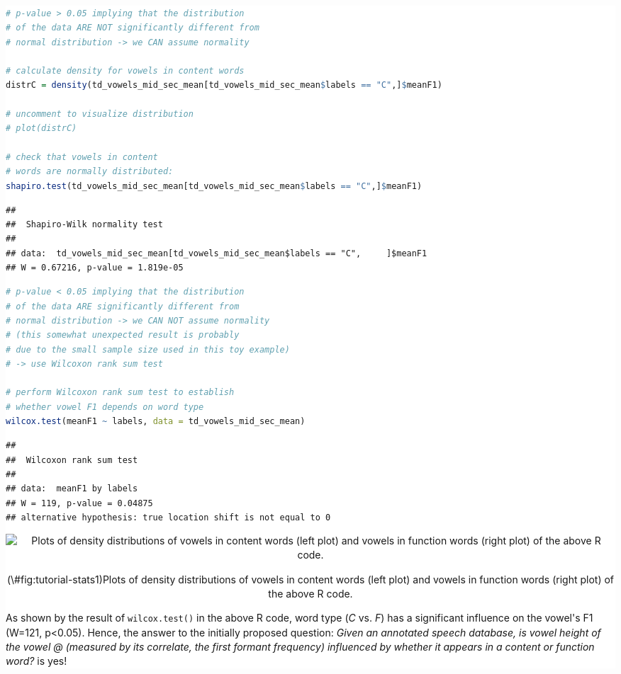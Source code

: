```r
# p-value > 0.05 implying that the distribution
# of the data ARE NOT significantly different from
# normal distribution -> we CAN assume normality

# calculate density for vowels in content words
distrC = density(td_vowels_mid_sec_mean[td_vowels_mid_sec_mean$labels == "C",]$meanF1)

# uncomment to visualize distribution
# plot(distrC)

# check that vowels in content
# words are normally distributed:
shapiro.test(td_vowels_mid_sec_mean[td_vowels_mid_sec_mean$labels == "C",]$meanF1)
```

```
## 
## 	Shapiro-Wilk normality test
## 
## data:  td_vowels_mid_sec_mean[td_vowels_mid_sec_mean$labels == "C",     ]$meanF1
## W = 0.67216, p-value = 1.819e-05
```

```r
# p-value < 0.05 implying that the distribution
# of the data ARE significantly different from
# normal distribution -> we CAN NOT assume normality
# (this somewhat unexpected result is probably
# due to the small sample size used in this toy example)
# -> use Wilcoxon rank sum test

# perform Wilcoxon rank sum test to establish
# whether vowel F1 depends on word type
wilcox.test(meanF1 ~ labels, data = td_vowels_mid_sec_mean)
```

```
## 
## 	Wilcoxon rank sum test
## 
## data:  meanF1 by labels
## W = 119, p-value = 0.04875
## alternative hypothesis: true location shift is not equal to 0
```

<div class="figure" style="text-align: center">
<img src="tutorial_files/figure-epub3/tutorial-stats1-1.png" alt="Plots of density distributions of vowels in content words (left plot) and vowels in function words (right plot) of the above R code."  />
<p class="caption">(\#fig:tutorial-stats1)Plots of density distributions of vowels in content words (left plot) and vowels in function words (right plot) of the above R code.</p>
</div>

As shown by the result of `wilcox.test()` in the above R code, word type (*C* vs. *F*) has a significant influence on the vowel's F1 (W=121, p<0.05). Hence, the answer to the initially proposed question: *Given an annotated speech database, is vowel height of the vowel @ (measured by its correlate, the first formant frequency) influenced by whether it appears in a content or function word?* is yes!


[^1-chap:tutorial]: Some examples of this chapter are adapted versions of examples of the `emuR_intro` vignette.
[^2-chap:tutorial]: The other input routines are covered in the Section \@ref(sec:emuRpackageDetails_importRoutines).
[^3-chap:tutorial]: It is worth noting that the sample size in this toy example is quite small. This obviously influences the outcome of the simple statistical analysis that is performed here.